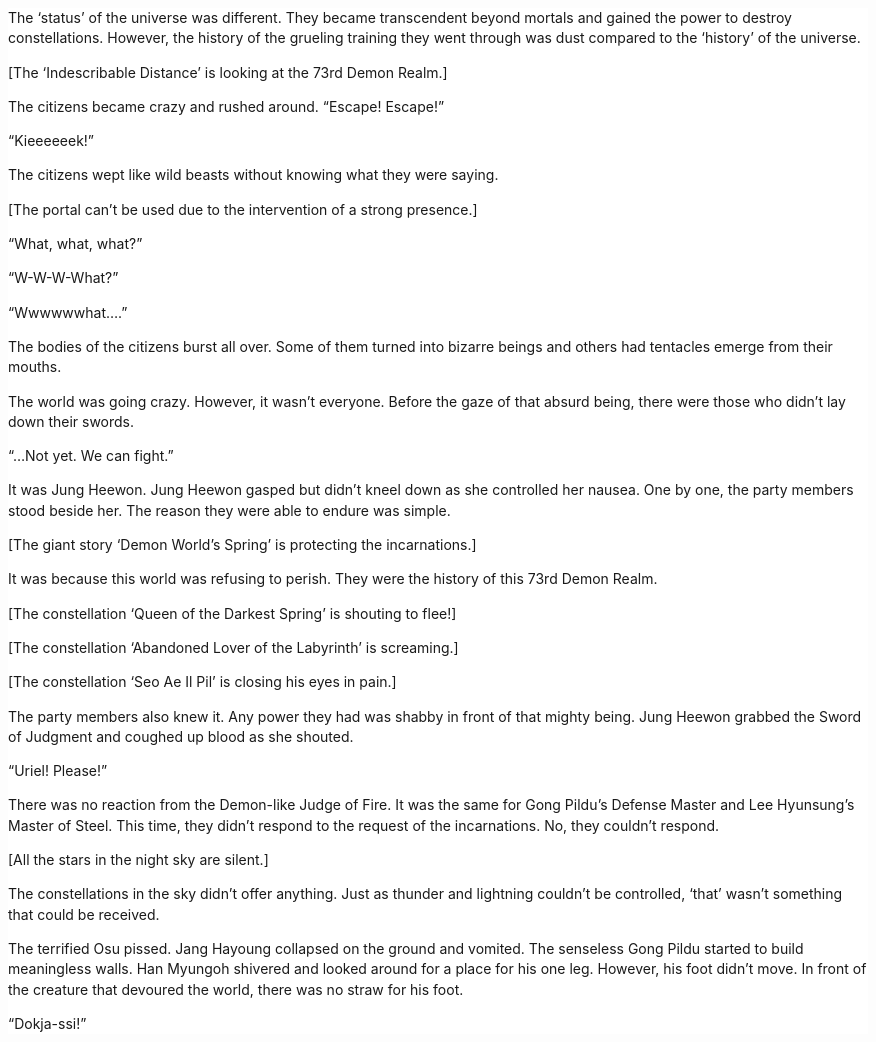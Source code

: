 The ‘status’ of the universe was different. They became transcendent beyond mortals and gained the power to destroy constellations. However, the history of the grueling training they went through was dust compared to the ‘history’ of the universe.

[The ‘Indescribable Distance’ is looking at the 73rd Demon Realm.]

The citizens became crazy and rushed around. “Escape! Escape!”

“Kieeeeeek!”

The citizens wept like wild beasts without knowing what they were saying.

[The portal can’t be used due to the intervention of a strong presence.]

“What, what, what?”

“W-W-W-What?”

“Wwwwwwhat….”

The bodies of the citizens burst all over. Some of them turned into bizarre beings and others had tentacles emerge from their mouths.

The world was going crazy. However, it wasn’t everyone. Before the gaze of that absurd being, there were those who didn’t lay down their swords.

“…Not yet. We can fight.”

It was Jung Heewon. Jung Heewon gasped but didn’t kneel down as she controlled her nausea. One by one, the party members stood beside her. The reason they were able to endure was simple.

[The giant story ‘Demon World’s Spring’ is protecting the incarnations.]

It was because this world was refusing to perish. They were the history of this 73rd Demon Realm.

[The constellation ‘Queen of the Darkest Spring’ is shouting to flee!]

[The constellation ‘Abandoned Lover of the Labyrinth’ is screaming.]

[The constellation ‘Seo Ae Il Pil’ is closing his eyes in pain.]

The party members also knew it. Any power they had was shabby in front of that mighty being. Jung Heewon grabbed the Sword of Judgment and coughed up blood as she shouted.

“Uriel! Please!”

There was no reaction from the Demon-like Judge of Fire. It was the same for Gong Pildu’s Defense Master and Lee Hyunsung’s Master of Steel. This time, they didn’t respond to the request of the incarnations. No, they couldn’t respond.

[All the stars in the night sky are silent.]

The constellations in the sky didn’t offer anything. Just as thunder and lightning couldn’t be controlled, ‘that’ wasn’t something that could be received.

The terrified Osu pissed. Jang Hayoung collapsed on the ground and vomited. The senseless Gong Pildu started to build meaningless walls. Han Myungoh shivered and looked around for a place for his one leg. However, his foot didn’t move. In front of the creature that devoured the world, there was no straw for his foot.

“Dokja-ssi!”
